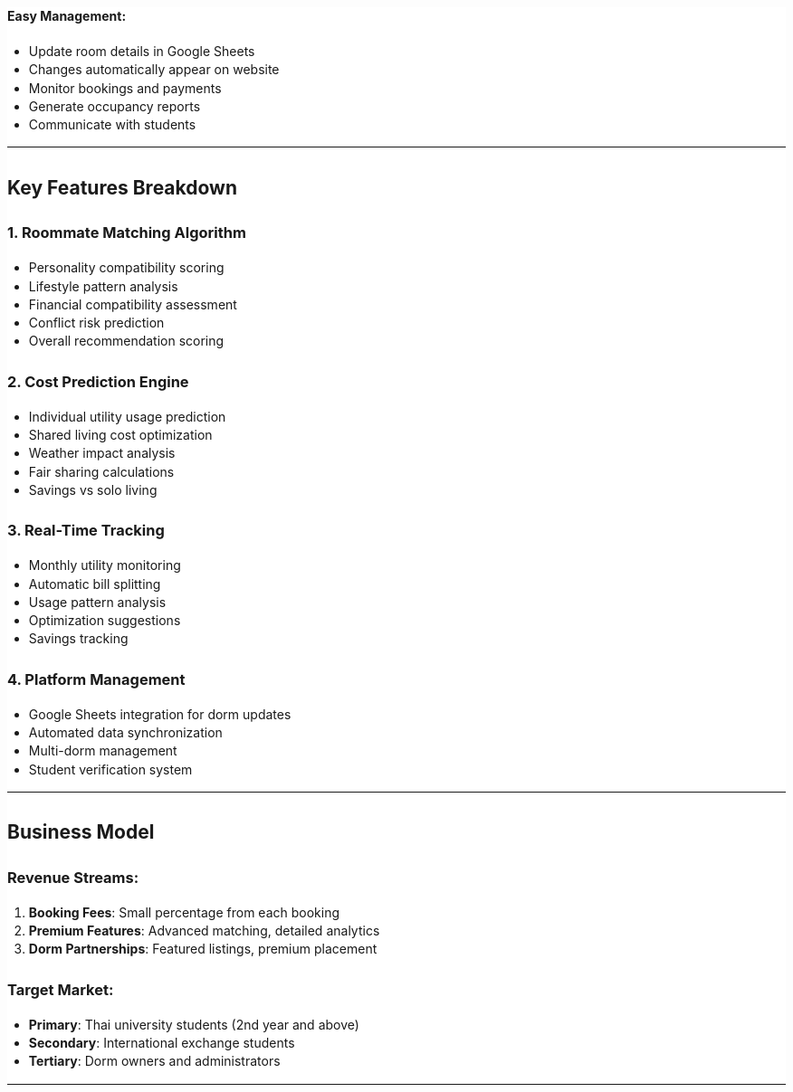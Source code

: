 #### Easy Management:
- Update room details in Google Sheets
- Changes automatically appear on website
- Monitor bookings and payments
- Generate occupancy reports
- Communicate with students

---

## Key Features Breakdown

### 1. **Roommate Matching Algorithm**
- Personality compatibility scoring
- Lifestyle pattern analysis
- Financial compatibility assessment
- Conflict risk prediction
- Overall recommendation scoring

### 2. **Cost Prediction Engine**
- Individual utility usage prediction
- Shared living cost optimization
- Weather impact analysis
- Fair sharing calculations
- Savings vs solo living

### 3. **Real-Time Tracking**
- Monthly utility monitoring
- Automatic bill splitting
- Usage pattern analysis
- Optimization suggestions
- Savings tracking

### 4. **Platform Management**
- Google Sheets integration for dorm updates
- Automated data synchronization
- Multi-dorm management
- Student verification system

---

## Business Model

### Revenue Streams:
1. **Booking Fees**: Small percentage from each booking
2. **Premium Features**: Advanced matching, detailed analytics
3. **Dorm Partnerships**: Featured listings, premium placement

### Target Market:
- **Primary**: Thai university students (2nd year and above)
- **Secondary**: International exchange students
- **Tertiary**: Dorm owners and administrators

---